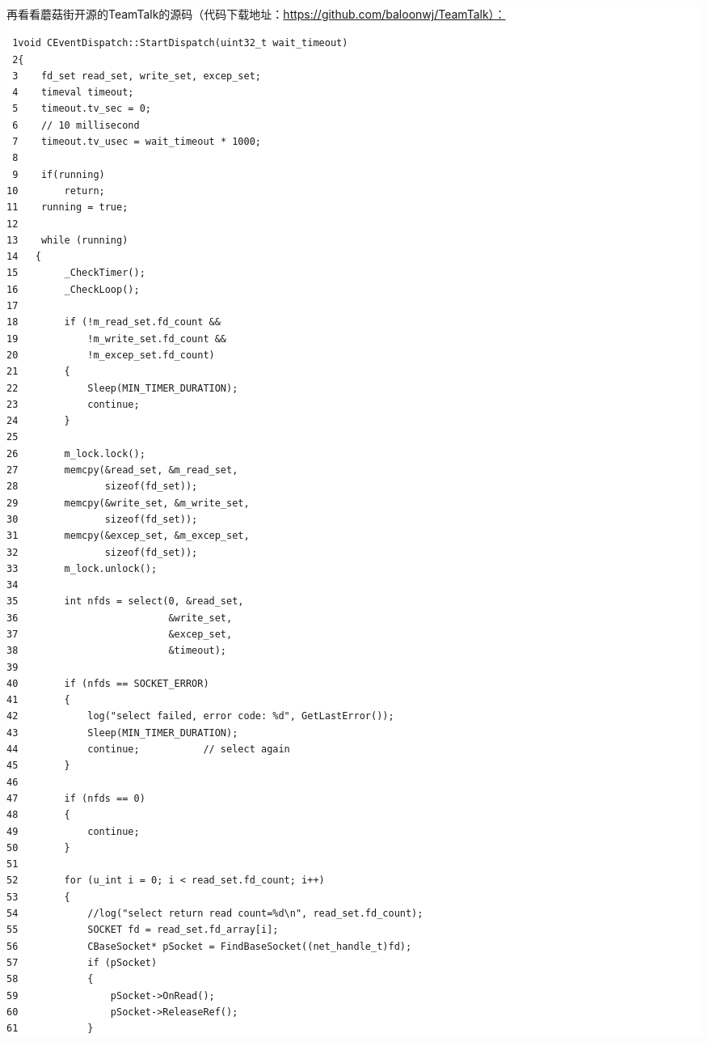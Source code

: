 再看看蘑菇街开源的TeamTalk的源码（代码下载地址：https://github.com/baloonwj/TeamTalk）：

```
 1void CEventDispatch::StartDispatch(uint32_t wait_timeout)  
 2{  
 3    fd_set read_set, write_set, excep_set;  
 4    timeval timeout;  
 5    timeout.tv_sec = 0;
 6    // 10 millisecond    
 7    timeout.tv_usec = wait_timeout * 1000;
 8
 9    if(running)  
10        return;  
11    running = true;  
12
13    while (running)  
14   {  
15        _CheckTimer();  
16        _CheckLoop();  
17
18        if (!m_read_set.fd_count && 
19            !m_write_set.fd_count &&
20            !m_excep_set.fd_count)  
21        {  
22            Sleep(MIN_TIMER_DURATION);  
23            continue;  
24        }  
25
26        m_lock.lock();  
27        memcpy(&read_set, &m_read_set, 
28               sizeof(fd_set));  
29        memcpy(&write_set, &m_write_set, 
30               sizeof(fd_set));  
31        memcpy(&excep_set, &m_excep_set, 
32               sizeof(fd_set));  
33        m_lock.unlock();  
34
35        int nfds = select(0, &read_set, 
36                          &write_set,
37                          &excep_set,
38                          &timeout);  
39
40        if (nfds == SOCKET_ERROR)  
41        {  
42            log("select failed, error code: %d", GetLastError());  
43            Sleep(MIN_TIMER_DURATION);  
44            continue;           // select again  
45        }  
46
47        if (nfds == 0)  
48        {  
49            continue;  
50        }  
51
52        for (u_int i = 0; i < read_set.fd_count; i++)  
53        {  
54            //log("select return read count=%d\n", read_set.fd_count);  
55            SOCKET fd = read_set.fd_array[i];  
56            CBaseSocket* pSocket = FindBaseSocket((net_handle_t)fd);  
57            if (pSocket)  
58            {  
59                pSocket->OnRead();  
60                pSocket->ReleaseRef();  
61            }  
```